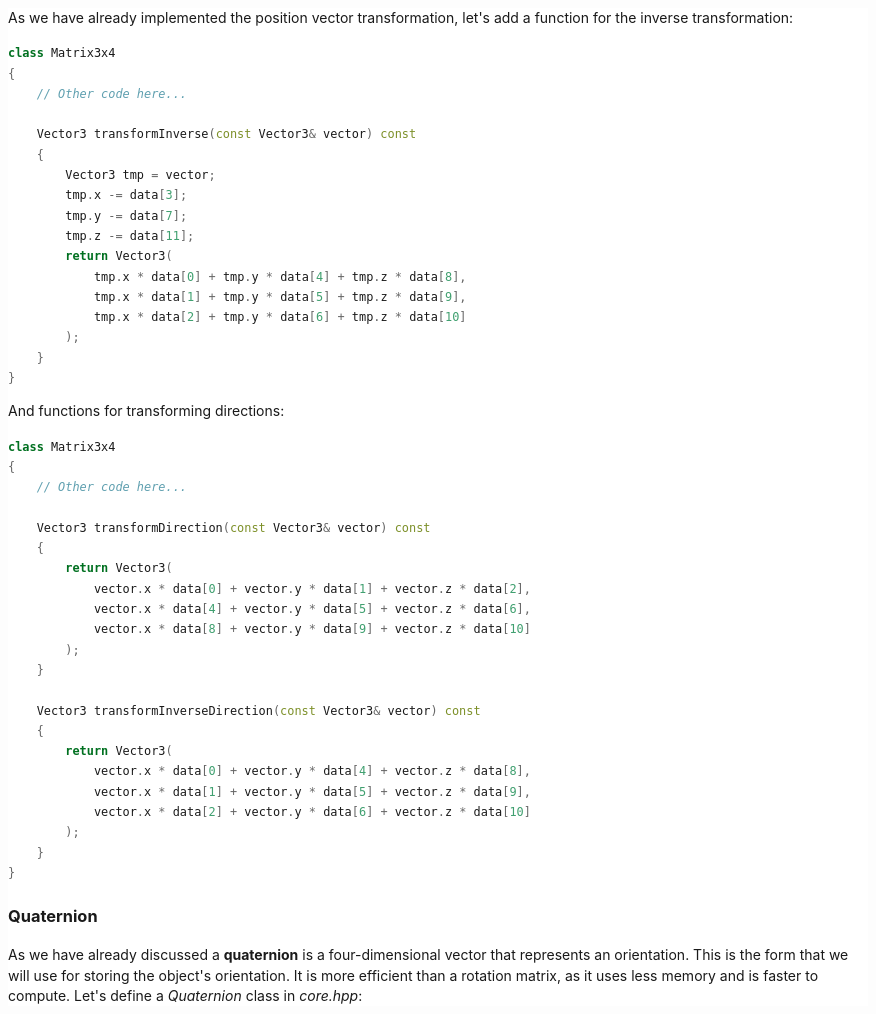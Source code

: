 As we have already implemented the position vector transformation, let's add a function for the inverse transformation:

```cpp
class Matrix3x4
{
    // Other code here...
    
    Vector3 transformInverse(const Vector3& vector) const
    {
        Vector3 tmp = vector;
        tmp.x -= data[3];
        tmp.y -= data[7];
        tmp.z -= data[11];
        return Vector3(
            tmp.x * data[0] + tmp.y * data[4] + tmp.z * data[8],
            tmp.x * data[1] + tmp.y * data[5] + tmp.z * data[9],
            tmp.x * data[2] + tmp.y * data[6] + tmp.z * data[10]
        );
    }
}
```

And functions for transforming directions:

```cpp
class Matrix3x4
{
    // Other code here...
    
    Vector3 transformDirection(const Vector3& vector) const
    {
        return Vector3(
            vector.x * data[0] + vector.y * data[1] + vector.z * data[2],
            vector.x * data[4] + vector.y * data[5] + vector.z * data[6],
            vector.x * data[8] + vector.y * data[9] + vector.z * data[10]
        );
    }

    Vector3 transformInverseDirection(const Vector3& vector) const
    {
        return Vector3(
            vector.x * data[0] + vector.y * data[4] + vector.z * data[8],
            vector.x * data[1] + vector.y * data[5] + vector.z * data[9],
            vector.x * data[2] + vector.y * data[6] + vector.z * data[10]
        );
    }
}
```

### Quaternion

As we have already discussed a **quaternion** is a four-dimensional vector that represents an orientation. This is the form that we will use
for storing the object's orientation. It is more efficient than a rotation matrix, as it uses less memory and is faster to compute. Let's
define a *Quaternion* class in *core.hpp*:
